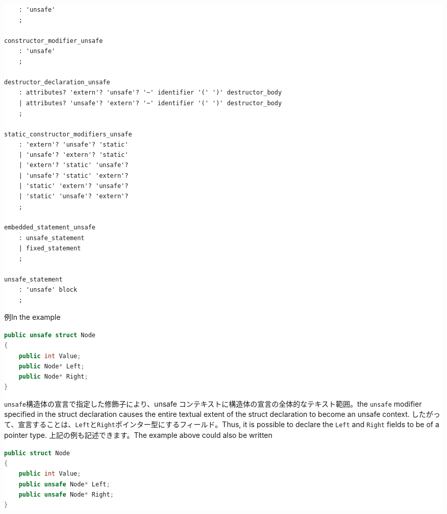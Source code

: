 ```antlr
    : 'unsafe'
    ;

constructor_modifier_unsafe
    : 'unsafe'
    ;

destructor_declaration_unsafe
    : attributes? 'extern'? 'unsafe'? '~' identifier '(' ')' destructor_body
    | attributes? 'unsafe'? 'extern'? '~' identifier '(' ')' destructor_body
    ;

static_constructor_modifiers_unsafe
    : 'extern'? 'unsafe'? 'static'
    | 'unsafe'? 'extern'? 'static'
    | 'extern'? 'static' 'unsafe'?
    | 'unsafe'? 'static' 'extern'?
    | 'static' 'extern'? 'unsafe'?
    | 'static' 'unsafe'? 'extern'?
    ;

embedded_statement_unsafe
    : unsafe_statement
    | fixed_statement
    ;

unsafe_statement
    : 'unsafe' block
    ;
```

<span data-ttu-id="5c626-122">例</span><span class="sxs-lookup"><span data-stu-id="5c626-122">In the example</span></span>

```csharp
public unsafe struct Node
{
    public int Value;
    public Node* Left;
    public Node* Right;
}
```

<span data-ttu-id="5c626-123">`unsafe`構造体の宣言で指定した修飾子により、unsafe コンテキストに構造体の宣言の全体的なテキスト範囲。</span><span class="sxs-lookup"><span data-stu-id="5c626-123">the `unsafe` modifier specified in the struct declaration causes the entire textual extent of the struct declaration to become an unsafe context.</span></span> <span data-ttu-id="5c626-124">したがって、宣言することは、`Left`と`Right`ポインター型にするフィールド。</span><span class="sxs-lookup"><span data-stu-id="5c626-124">Thus, it is possible to declare the `Left` and `Right` fields to be of a pointer type.</span></span> <span data-ttu-id="5c626-125">上記の例も記述できます。</span><span class="sxs-lookup"><span data-stu-id="5c626-125">The example above could also be written</span></span>

```csharp
public struct Node
{
    public int Value;
    public unsafe Node* Left;
    public unsafe Node* Right;
}
```
